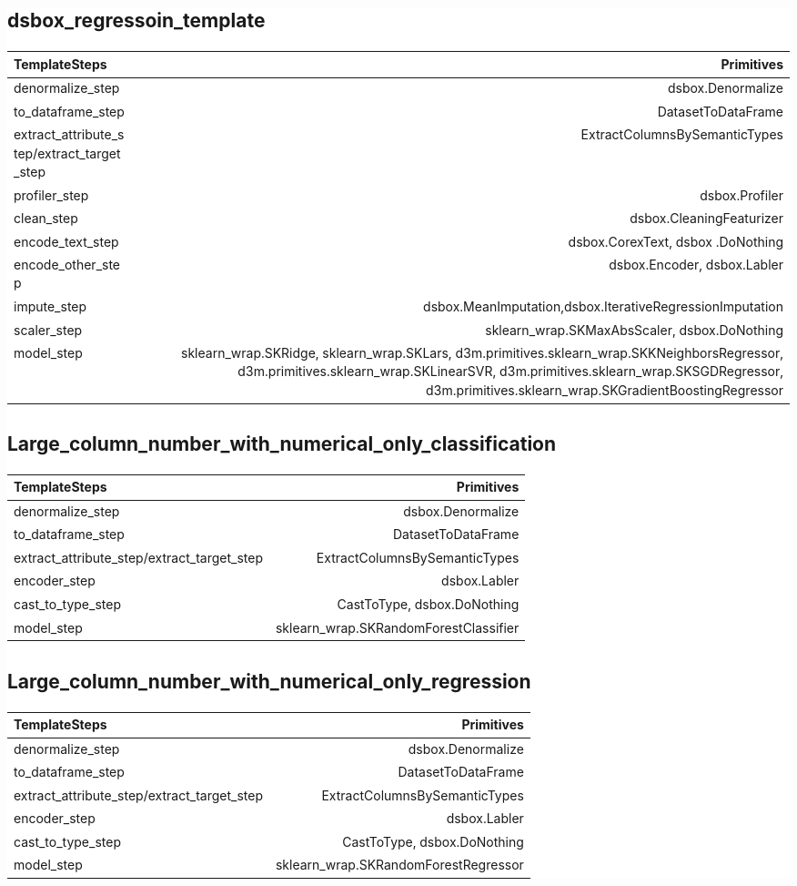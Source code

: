 ## **dsbox_regressoin_template**

| TemplateSteps                              |                                                                                      Primitives |
|:--------------------------------------------|------------------------------------------------------------------------------------------------:|
| denormalize_step                           |                                                                               dsbox.Denormalize |
| to_dataframe_step                          |                                                                              DatasetToDataFrame |
| extract_attribute_step/extract_target_step |                                                                   ExtractColumnsBySemanticTypes |
| profiler_step                              |                                                                                  dsbox.Profiler |
| clean_step                                 |                                                                        dsbox.CleaningFeaturizer |
| encode_text_step                           |                                                               dsbox.CorexText, dsbox .DoNothing |
| encode_other_step                          |                                                                   dsbox.Encoder,   dsbox.Labler |
| impute_step                                |                                        dsbox.MeanImputation,dsbox.IterativeRegressionImputation |
| scaler_step                                |                                                  sklearn_wrap.SKMaxAbsScaler,   dsbox.DoNothing |
| model_step                                 | sklearn_wrap.SKRidge, sklearn_wrap.SKLars,   d3m.primitives.sklearn_wrap.SKKNeighborsRegressor, d3m.primitives.sklearn_wrap.SKLinearSVR, d3m.primitives.sklearn_wrap.SKSGDRegressor, d3m.primitives.sklearn_wrap.SKGradientBoostingRegressor|


## **Large_column_number_with_numerical_only_classification**


| TemplateSteps                              |                            Primitives |
|:--------------------------------------------|--------------------------------------:|
| denormalize_step                           |                     dsbox.Denormalize |
| to_dataframe_step                          |                    DatasetToDataFrame |
| extract_attribute_step/extract_target_step |         ExtractColumnsBySemanticTypes |
| encoder_step                               |                          dsbox.Labler |
| cast_to_type_step                          |           CastToType, dsbox.DoNothing |
| model_step                                 | sklearn_wrap.SKRandomForestClassifier |


## **Large_column_number_with_numerical_only_regression**


| TemplateSteps                              |                            Primitives |
|:--------------------------------------------|--------------------------------------:|
| denormalize_step                           |                     dsbox.Denormalize |
| to_dataframe_step                          |                    DatasetToDataFrame |
| extract_attribute_step/extract_target_step |         ExtractColumnsBySemanticTypes |
| encoder_step                               |                          dsbox.Labler |
| cast_to_type_step                          |           CastToType, dsbox.DoNothing |
| model_step                                 | sklearn_wrap.SKRandomForestRegressor |
